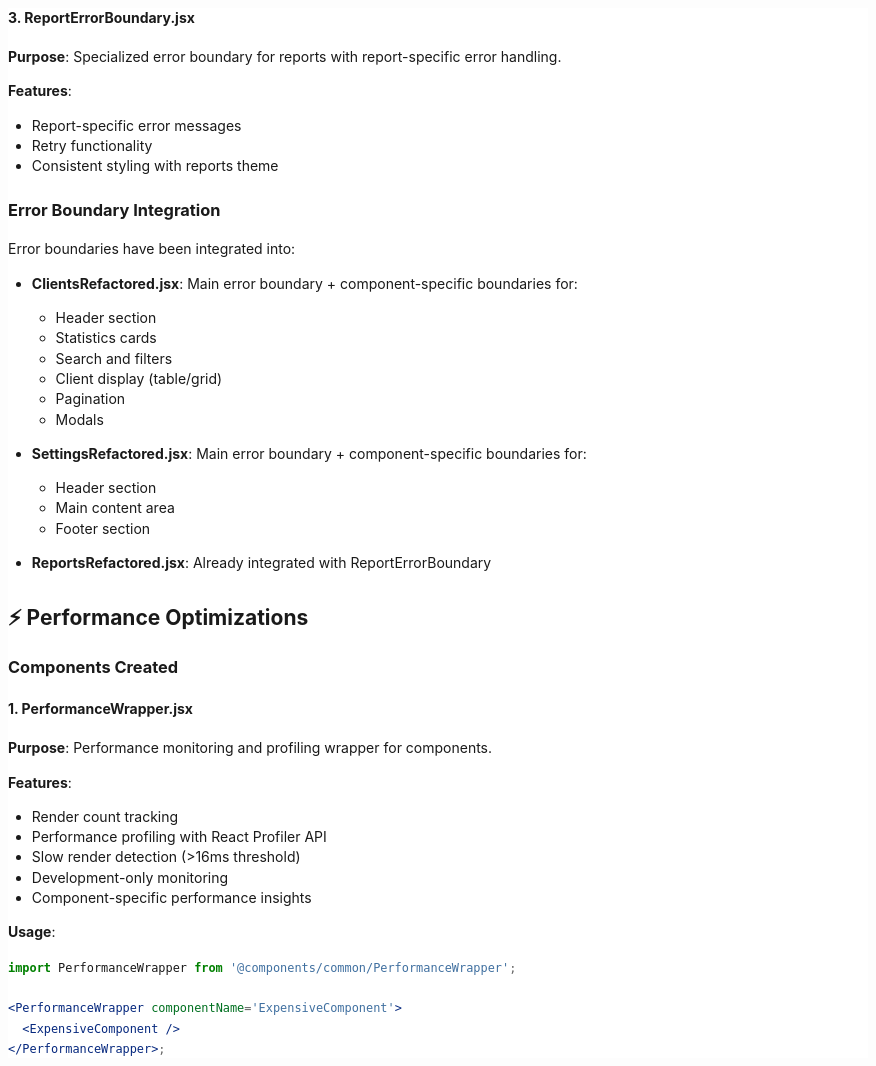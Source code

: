 #### 3. ReportErrorBoundary.jsx

**Purpose**: Specialized error boundary for reports with report-specific error
handling.

**Features**:

- Report-specific error messages
- Retry functionality
- Consistent styling with reports theme

### Error Boundary Integration

Error boundaries have been integrated into:

- **ClientsRefactored.jsx**: Main error boundary + component-specific boundaries
  for:

  - Header section
  - Statistics cards
  - Search and filters
  - Client display (table/grid)
  - Pagination
  - Modals

- **SettingsRefactored.jsx**: Main error boundary + component-specific
  boundaries for:

  - Header section
  - Main content area
  - Footer section

- **ReportsRefactored.jsx**: Already integrated with ReportErrorBoundary

## ⚡ Performance Optimizations

### Components Created

#### 1. PerformanceWrapper.jsx

**Purpose**: Performance monitoring and profiling wrapper for components.

**Features**:

- Render count tracking
- Performance profiling with React Profiler API
- Slow render detection (>16ms threshold)
- Development-only monitoring
- Component-specific performance insights

**Usage**:

```jsx
import PerformanceWrapper from '@components/common/PerformanceWrapper';

<PerformanceWrapper componentName='ExpensiveComponent'>
  <ExpensiveComponent />
</PerformanceWrapper>;
```
